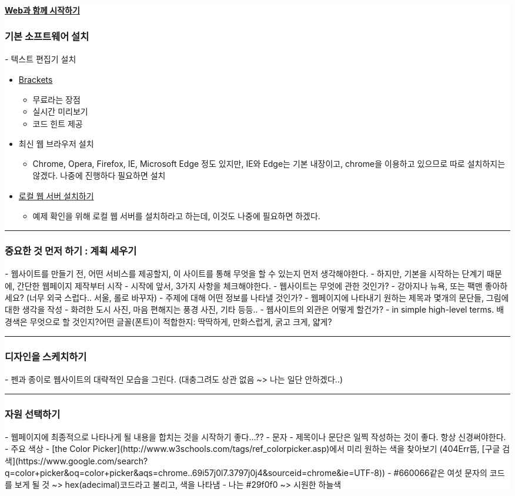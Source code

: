 **[Web과 함께 시작하기](https://developer.mozilla.org/ko/docs/Learn/Getting_started_with_the_web)**




<h3>기본 소프트웨어 설치</h3>
- 텍스트 편집기 설치

  - [Brackets](http://brackets.io/)
    - 무료라는 장점
    - 실시간 미리보기
    - 코드 힌트 제공

- 최신 웹 브라우저 설치

  - Chrome, Opera, Firefox, IE, Microsoft Edge 정도 있지만, IE와 Edge는 기본 내장이고, chrome을 이용하고 있으므로 따로 설치하지는 않겠다. 나중에 진행하다 필요하면 설치

- [로컬 웹 서버 설치하기](https://developer.mozilla.org/ko/docs/Learn/Common_questions/set_up_a_local_testing_server)

  - 예제 확인을 위해 로컬 웹 서버를 설치하라고 하는데, 이것도 나중에 필요하면 하겠다.

    

---



<h3>중요한 것 먼저 하기 : 계획 세우기</h3>
- 웹사이트를 만들기 전, 어떤 서비스를 제공할지, 이 사이트를 통해 무엇을 할 수 있는지 먼저 생각해야한다.
- 하지만, 기본을 시작하는 단계기 때문에, 간단한 웹페이지 제작부터 시작
- 시작에 앞서, 3가지 사항을 체크해야한다.
  - 웹사이트는 무엇에 관한 것인가?
    - 강아지나 뉴욕, 또는 팩맨 좋아하세요? (너무 외국 스럽다.. 서울, 롤로 바꾸자)
  - 주제에 대해 어떤 정보를 나타낼 것인가?
    - 웹페이지에 나타내기 원하는 제목과 몇개의 문단들, 그림에 대한 생각을 작성
      - 화려한 도시 사진, 마음 편해지는 풍경 사진, 기타 등등..
  - 웹사이트의 외관은 어떻게 할건가?
    - in simple high-level terms. 배경색은 무엇으로 할 것인지?어떤 글꼴(폰트)이 적합한지: 딱딱하게, 만화스럽게, 굵고 크게, 얇게?



---



<h3>디자인을 스케치하기</h3>
- 펜과 종이로 웹사이트의 대략적인 모습을 그린다. (대충그려도 상관 없음 ~> 나는 일단 안하겠다..)



---



<h3>자원 선택하기</h3>
- 웹페이지에 최종적으로 나타나게 될 내용을 합치는 것을 시작하기 좋다...??
- 문자
  - 제목이나 문단은 일찍 작성하는 것이 좋다. 항상 신경써야한다.
- 주요 색상
  - [the Color Picker](http://www.w3schools.com/tags/ref_colorpicker.asp)에서 미리 원하는 색을 찾아보기 (404Err뜸, [구글 검색](https://www.google.com/search?q=color+picker&oq=color+picker&aqs=chrome..69i57j0l7.3797j0j4&sourceid=chrome&ie=UTF-8))
  - #660066같은 여섯 문자의 코드를 보게 될 것 ~> hex(adecimal)코드라고 불리고, 색을 나타냄
    - 나는 #29f0f0 ~> 시원한 하늘색
